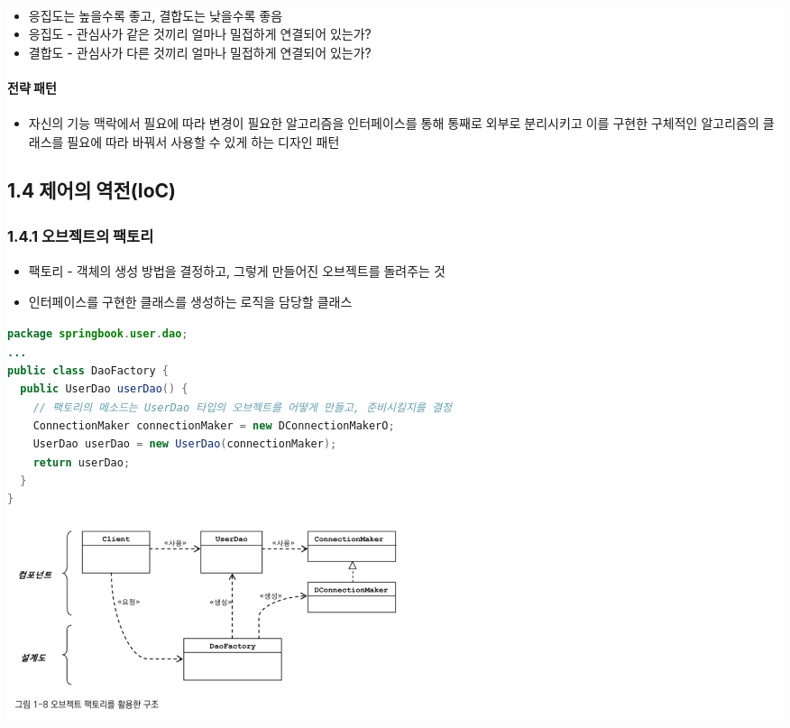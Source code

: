 - 응집도는 높을수록 좋고, 결합도는 낮을수록 좋음
- 응집도 - 관심사가 같은 것끼리 얼마나 밀접하게 연결되어 있는가?
- 결합도 - 관심사가 다른 것끼리 얼마나 밀접하게 연결되어 있는가?

#### 전략 패턴

- 자신의 기능 맥락에서 필요에 따라 변경이 필요한 알고리즘을 인터페이스를 통해 통째로 외부로 분리시키고 이를 구현한 구체적인 알고리즘의 클래스를 필요에 따라 바꿔서 사용할 수 있게 하는 디자인 패턴



## 1.4 제어의 역전(IoC)

### 1.4.1 오브젝트의 팩토리

- 팩토리 - 객체의 생성 방법을 결정하고, 그렇게 만들어진 오브젝트를 돌려주는 것

- 인터페이스를 구현한 클래스를 생성하는 로직을 담당할 클래스

``` java
package springbook.user.dao;
... 
public class DaoFactory { 
  public UserDao userDao() {
    // 팩토리의 메소드는 UserDao 타입의 오브젝트를 어떻게 만들고, 준비시킬지를 결정
    ConnectionMaker connectionMaker = new DConnectionMakerO; 
    UserDao userDao = new UserDao(connectionMaker);
    return userDao; 
  } 
}
```



<img src="./assets/image-20240912142013851.png" alt="image-20240912142013851" style="zoom:50%;" />
